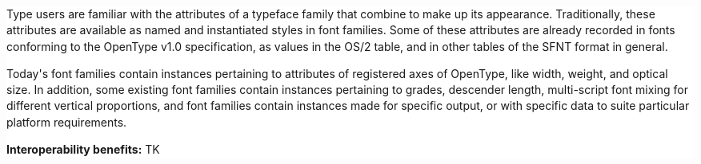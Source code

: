 Type users are familiar with the attributes of a typeface family that combine to make up its appearance. Traditionally, these attributes are available as named and instantiated styles in font families. Some of these attributes are already recorded in fonts conforming to the OpenType v1.0 specification, as values in the OS/2 table, and in other tables of the SFNT format in general.

Today's font families contain instances pertaining to attributes of registered axes of OpenType, like width, weight, and optical size. In addition, some existing font families contain instances pertaining to grades, descender length, multi-script font mixing for different vertical proportions, and font families contain instances made for specific output, or with specific data to suite particular platform requirements.

**Interoperability benefits:** TK
